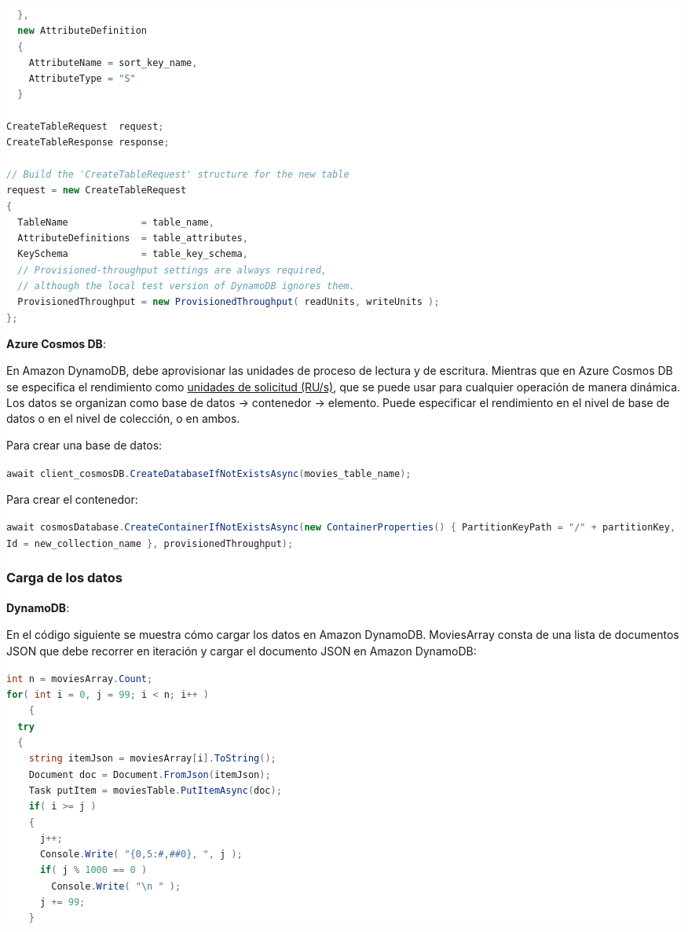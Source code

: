 ```csharp
  },
  new AttributeDefinition
  {
    AttributeName = sort_key_name,
    AttributeType = "S"
  }

CreateTableRequest  request;
CreateTableResponse response;

// Build the 'CreateTableRequest' structure for the new table
request = new CreateTableRequest
{
  TableName             = table_name,
  AttributeDefinitions  = table_attributes,
  KeySchema             = table_key_schema,
  // Provisioned-throughput settings are always required,
  // although the local test version of DynamoDB ignores them.
  ProvisionedThroughput = new ProvisionedThroughput( readUnits, writeUnits );
};
```

**Azure Cosmos DB**:

En Amazon DynamoDB, debe aprovisionar las unidades de proceso de lectura y de escritura. Mientras que en Azure Cosmos DB se especifica el rendimiento como [unidades de solicitud (RU/s)](../request-units.md), que se puede usar para cualquier operación de manera dinámica. Los datos se organizan como base de datos -> contenedor -> elemento. Puede especificar el rendimiento en el nivel de base de datos o en el nivel de colección, o en ambos.

Para crear una base de datos:

```csharp
await client_cosmosDB.CreateDatabaseIfNotExistsAsync(movies_table_name);
```

Para crear el contenedor:

```csharp
await cosmosDatabase.CreateContainerIfNotExistsAsync(new ContainerProperties() { PartitionKeyPath = "/" + partitionKey, Id = new_collection_name }, provisionedThroughput);
```

### <a name="load-the-data"></a>Carga de los datos

**DynamoDB**:

En el código siguiente se muestra cómo cargar los datos en Amazon DynamoDB. MoviesArray consta de una lista de documentos JSON que debe recorrer en iteración y cargar el documento JSON en Amazon DynamoDB:

```csharp
int n = moviesArray.Count;
for( int i = 0, j = 99; i < n; i++ )
    {
  try
  {
    string itemJson = moviesArray[i].ToString();
    Document doc = Document.FromJson(itemJson);
    Task putItem = moviesTable.PutItemAsync(doc);
    if( i >= j )
    {
      j++;
      Console.Write( "{0,5:#,##0}, ", j );
      if( j % 1000 == 0 )
        Console.Write( "\n " );
      j += 99;
    }
```